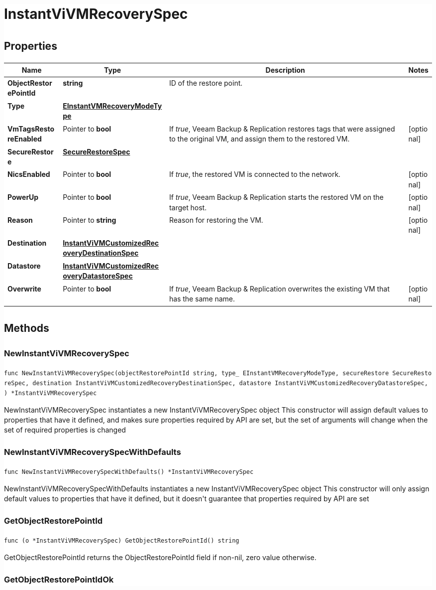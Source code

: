 # InstantViVMRecoverySpec

## Properties

Name | Type | Description | Notes
------------ | ------------- | ------------- | -------------
**ObjectRestorePointId** | **string** | ID of the restore point. | 
**Type** | [**EInstantVMRecoveryModeType**](EInstantVMRecoveryModeType.md) |  | 
**VmTagsRestoreEnabled** | Pointer to **bool** | If *true*, Veeam Backup &amp; Replication restores tags that were assigned to the original VM, and assign them to the restored VM. | [optional] 
**SecureRestore** | [**SecureRestoreSpec**](SecureRestoreSpec.md) |  | 
**NicsEnabled** | Pointer to **bool** | If *true*, the restored VM is connected to the network. | [optional] 
**PowerUp** | Pointer to **bool** | If *true*, Veeam Backup &amp; Replication starts the restored VM on the target host. | [optional] 
**Reason** | Pointer to **string** | Reason for restoring the VM. | [optional] 
**Destination** | [**InstantViVMCustomizedRecoveryDestinationSpec**](InstantViVMCustomizedRecoveryDestinationSpec.md) |  | 
**Datastore** | [**InstantViVMCustomizedRecoveryDatastoreSpec**](InstantViVMCustomizedRecoveryDatastoreSpec.md) |  | 
**Overwrite** | Pointer to **bool** | If *true*, Veeam Backup &amp; Replication overwrites the existing VM that has the same name. | [optional] 

## Methods

### NewInstantViVMRecoverySpec

`func NewInstantViVMRecoverySpec(objectRestorePointId string, type_ EInstantVMRecoveryModeType, secureRestore SecureRestoreSpec, destination InstantViVMCustomizedRecoveryDestinationSpec, datastore InstantViVMCustomizedRecoveryDatastoreSpec, ) *InstantViVMRecoverySpec`

NewInstantViVMRecoverySpec instantiates a new InstantViVMRecoverySpec object
This constructor will assign default values to properties that have it defined,
and makes sure properties required by API are set, but the set of arguments
will change when the set of required properties is changed

### NewInstantViVMRecoverySpecWithDefaults

`func NewInstantViVMRecoverySpecWithDefaults() *InstantViVMRecoverySpec`

NewInstantViVMRecoverySpecWithDefaults instantiates a new InstantViVMRecoverySpec object
This constructor will only assign default values to properties that have it defined,
but it doesn't guarantee that properties required by API are set

### GetObjectRestorePointId

`func (o *InstantViVMRecoverySpec) GetObjectRestorePointId() string`

GetObjectRestorePointId returns the ObjectRestorePointId field if non-nil, zero value otherwise.

### GetObjectRestorePointIdOk
